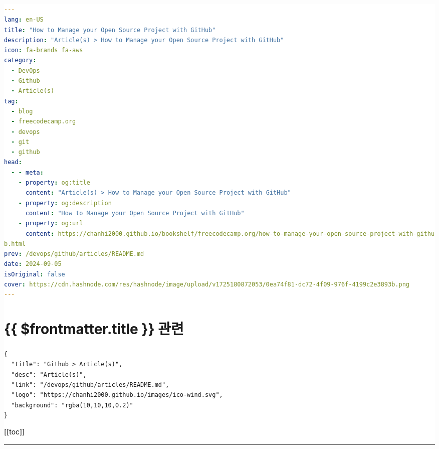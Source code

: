 ```yaml
---
lang: en-US
title: "How to Manage your Open Source Project with GitHub"
description: "Article(s) > How to Manage your Open Source Project with GitHub"
icon: fa-brands fa-aws
category: 
  - DevOps
  - Github
  - Article(s)
tag: 
  - blog
  - freecodecamp.org
  - devops
  - git
  - github
head:
  - - meta:
    - property: og:title
      content: "Article(s) > How to Manage your Open Source Project with GitHub"
    - property: og:description
      content: "How to Manage your Open Source Project with GitHub"
    - property: og:url
      content: https://chanhi2000.github.io/bookshelf/freecodecamp.org/how-to-manage-your-open-source-project-with-github.html
prev: /devops/github/articles/README.md
date: 2024-09-05
isOriginal: false
cover: https://cdn.hashnode.com/res/hashnode/image/upload/v1725180872053/0ea74f81-dc72-4f09-976f-4199c2e3893b.png
---
```


# {{ $frontmatter.title }} 관련

```component VPCard
{
  "title": "Github > Article(s)",
  "desc": "Article(s)",
  "link": "/devops/github/articles/README.md",
  "logo": "https://chanhi2000.github.io/images/ico-wind.svg",
  "background": "rgba(10,10,10,0.2)"
}
```

[[toc]]

---

<SiteInfo
  name="How to Manage your Open Source Project with GitHub"
  desc="Managing your repository is one of the most important tasks for every open-source, individual, or proprietary software project. Small open-source project repositories are easily maintained without using additional functionality because few developers..."
  url="https://freecodecamp.org/news/how-to-manage-your-open-source-project-with-github/"
  logo="https://cdn.freecodecamp.org/universal/favicons/favicon.ico"
  preview="https://cdn.hashnode.com/res/hashnode/image/upload/v1725180872053/0ea74f81-dc72-4f09-976f-4199c2e3893b.png"/>

